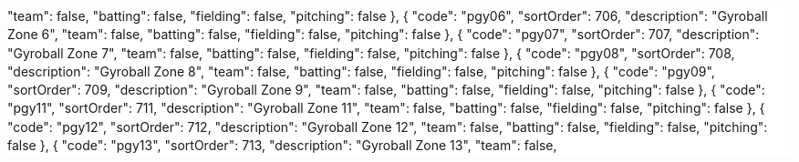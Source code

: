 "team": false,
"batting": false,
"fielding": false,
"pitching": false
},
{
"code": "pgy06",
"sortOrder": 706,
"description": "Gyroball Zone 6",
"team": false,
"batting": false,
"fielding": false,
"pitching": false
},
{
"code": "pgy07",
"sortOrder": 707,
"description": "Gyroball Zone 7",
"team": false,
"batting": false,
"fielding": false,
"pitching": false
},
{
"code": "pgy08",
"sortOrder": 708,
"description": "Gyroball Zone 8",
"team": false,
"batting": false,
"fielding": false,
"pitching": false
},
{
"code": "pgy09",
"sortOrder": 709,
"description": "Gyroball Zone 9",
"team": false,
"batting": false,
"fielding": false,
"pitching": false
},
{
"code": "pgy11",
"sortOrder": 711,
"description": "Gyroball Zone 11",
"team": false,
"batting": false,
"fielding": false,
"pitching": false
},
{
"code": "pgy12",
"sortOrder": 712,
"description": "Gyroball Zone 12",
"team": false,
"batting": false,
"fielding": false,
"pitching": false
},
{
"code": "pgy13",
"sortOrder": 713,
"description": "Gyroball Zone 13",
"team": false,